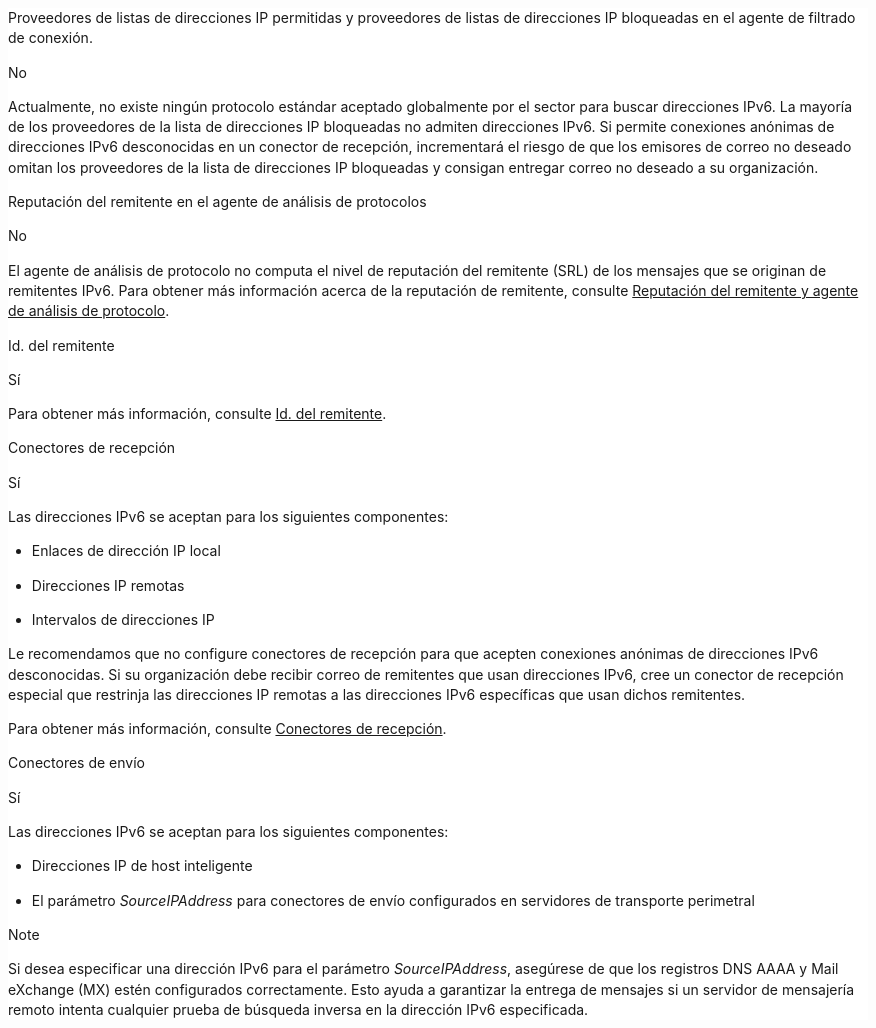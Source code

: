 <td><p>Proveedores de listas de direcciones IP permitidas y proveedores de listas de direcciones IP bloqueadas en el agente de filtrado de conexión.</p></td>
<td><p>No</p></td>
<td><p>Actualmente, no existe ningún protocolo estándar aceptado globalmente por el sector para buscar direcciones IPv6. La mayoría de los proveedores de la lista de direcciones IP bloqueadas no admiten direcciones IPv6. Si permite conexiones anónimas de direcciones IPv6 desconocidas en un conector de recepción, incrementará el riesgo de que los emisores de correo no deseado omitan los proveedores de la lista de direcciones IP bloqueadas y consigan entregar correo no deseado a su organización.</p></td>
</tr>
<tr class="odd">
<td><p>Reputación del remitente en el agente de análisis de protocolos</p></td>
<td><p>No</p></td>
<td><p>El agente de análisis de protocolo no computa el nivel de reputación del remitente (SRL) de los mensajes que se originan de remitentes IPv6. Para obtener más información acerca de la reputación de remitente, consulte <a href="sender-reputation-and-the-protocol-analysis-agent-exchange-2013-help.md">Reputación del remitente y agente de análisis de protocolo</a>.</p></td>
</tr>
<tr class="even">
<td><p>Id. del remitente</p></td>
<td><p>Sí</p></td>
<td><p>Para obtener más información, consulte <a href="sender-id-exchange-2013-help.md">Id. del remitente</a>.</p></td>
</tr>
<tr class="odd">
<td><p>Conectores de recepción</p></td>
<td><p>Sí</p></td>
<td><p>Las direcciones IPv6 se aceptan para los siguientes componentes:</p>
<ul>
<li><p>Enlaces de dirección IP local</p></li>
<li><p>Direcciones IP remotas</p></li>
<li><p>Intervalos de direcciones IP</p></li>
</ul>
<p>Le recomendamos que no configure conectores de recepción para que acepten conexiones anónimas de direcciones IPv6 desconocidas. Si su organización debe recibir correo de remitentes que usan direcciones IPv6, cree un conector de recepción especial que restrinja las direcciones IP remotas a las direcciones IPv6 específicas que usan dichos remitentes.</p>
<p>Para obtener más información, consulte <a href="receive-connectors-exchange-2013-help.md">Conectores de recepción</a>.</p></td>
</tr>
<tr class="even">
<td><p>Conectores de envío</p></td>
<td><p>Sí</p></td>
<td><p>Las direcciones IPv6 se aceptan para los siguientes componentes:</p>
<ul>
<li><p>Direcciones IP de host inteligente</p></li>
<li><p>El parámetro <em>SourceIPAddress</em> para conectores de envío configurados en servidores de transporte perimetral</p></li>
</ul>

> [!NOTE]
> Si desea especificar una dirección IPv6 para el parámetro <EM>SourceIPAddress</EM>, asegúrese de que los registros DNS AAAA y Mail eXchange (MX) estén configurados correctamente. Esto ayuda a garantizar la entrega de mensajes si un servidor de mensajería remoto intenta cualquier prueba de búsqueda inversa en la dirección IPv6 especificada.
